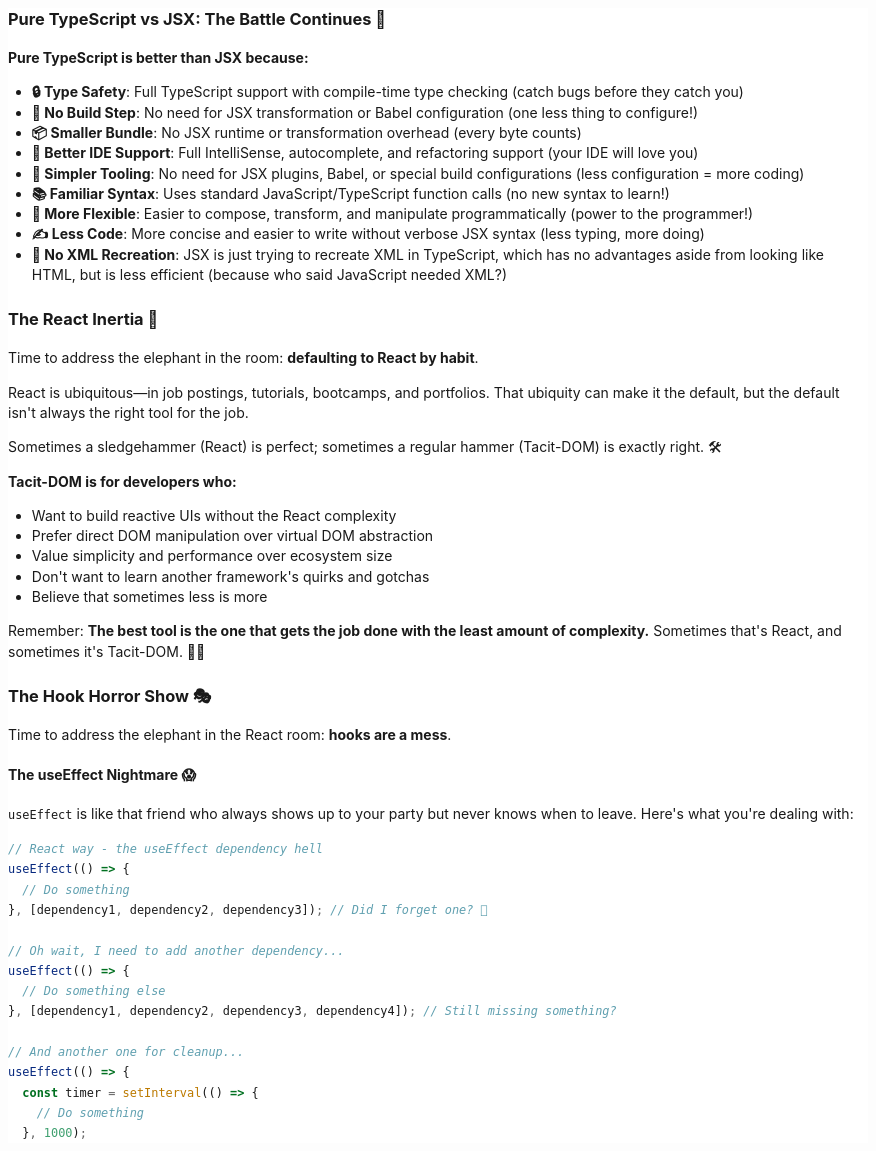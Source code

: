 ### Pure TypeScript vs JSX: The Battle Continues 🥊

**Pure TypeScript is better than JSX because:**

- **🔒 Type Safety**: Full TypeScript support with compile-time type checking (catch bugs before they catch you)
- **🧹 No Build Step**: No need for JSX transformation or Babel configuration (one less thing to configure!)
- **📦 Smaller Bundle**: No JSX runtime or transformation overhead (every byte counts)
- **🎯 Better IDE Support**: Full IntelliSense, autocomplete, and refactoring support (your IDE will love you)
- **🔧 Simpler Tooling**: No need for JSX plugins, Babel, or special build configurations (less configuration = more coding)
- **📚 Familiar Syntax**: Uses standard JavaScript/TypeScript function calls (no new syntax to learn!)
- **🎨 More Flexible**: Easier to compose, transform, and manipulate programmatically (power to the programmer!)
- **✍️ Less Code**: More concise and easier to write without verbose JSX syntax (less typing, more doing)
- **🚫 No XML Recreation**: JSX is just trying to recreate XML in TypeScript, which has no advantages aside from looking like HTML, but is less efficient (because who said JavaScript needed XML?)

### The React Inertia 🎠

Time to address the elephant in the room: **defaulting to React by habit**.

React is ubiquitous—in job postings, tutorials, bootcamps, and portfolios. That ubiquity can make it the default, but the default isn't always the right tool for the job.

Sometimes a sledgehammer (React) is perfect; sometimes a regular hammer (Tacit-DOM) is exactly right. 🛠️

**Tacit-DOM is for developers who:**

- Want to build reactive UIs without the React complexity
- Prefer direct DOM manipulation over virtual DOM abstraction
- Value simplicity and performance over ecosystem size
- Don't want to learn another framework's quirks and gotchas
- Believe that sometimes less is more

Remember: **The best tool is the one that gets the job done with the least amount of complexity.** Sometimes that's React, and sometimes it's Tacit-DOM. 🤷‍♂️

### The Hook Horror Show 🎭

Time to address the elephant in the React room: **hooks are a mess**.

#### The useEffect Nightmare 😱

`useEffect` is like that friend who always shows up to your party but never knows when to leave. Here's what you're dealing with:

```typescript
// React way - the useEffect dependency hell
useEffect(() => {
  // Do something
}, [dependency1, dependency2, dependency3]); // Did I forget one? 🤔

// Oh wait, I need to add another dependency...
useEffect(() => {
  // Do something else
}, [dependency1, dependency2, dependency3, dependency4]); // Still missing something?

// And another one for cleanup...
useEffect(() => {
  const timer = setInterval(() => {
    // Do something
  }, 1000);
```